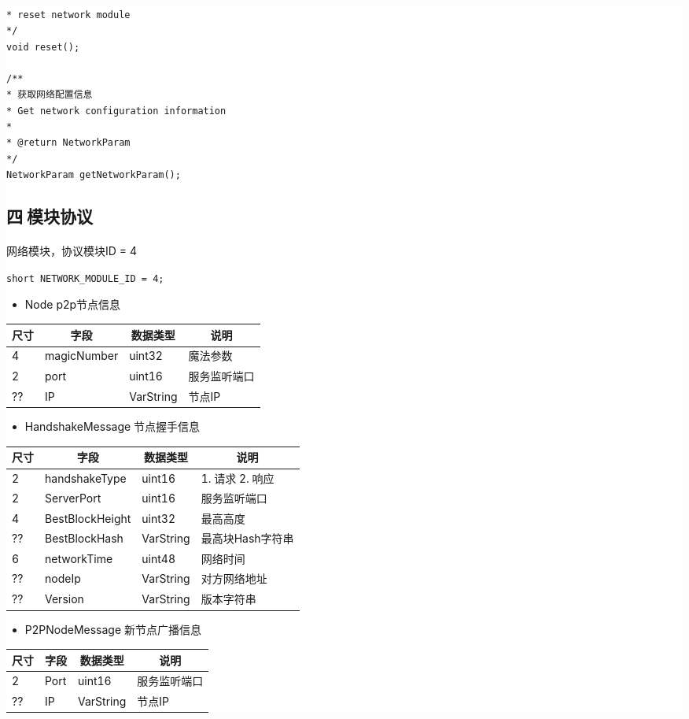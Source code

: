 ```
* reset network module
*/
void reset();

/**
* 获取网络配置信息
* Get network configuration information
*
* @return NetworkParam
*/
NetworkParam getNetworkParam();
```



## 四 模块协议

网络模块，协议模块ID = 4

```
short NETWORK_MODULE_ID = 4;
```



- Node            p2p节点信息

| 尺寸   | 字段          | 数据类型      | 说明     |
| ---- | ----------- | --------- | ------ |
| 4    | magicNumber | uint32    | 魔法参数   |
| 2    | port        | uint16    | 服务监听端口 |
| ??   | IP          | VarString | 节点IP   |

- HandshakeMessage                  节点握手信息

| 尺寸   | 字段              | 数据类型      | 说明            |
| ---- | --------------- | --------- | ------------- |
| 2    | handshakeType   | uint16    | 1. 请求   2. 响应 |
| 2    | ServerPort      | uint16    | 服务监听端口        |
| 4    | BestBlockHeight | uint32    | 最高高度          |
| ??   | BestBlockHash   | VarString | 最高块Hash字符串    |
| 6    | networkTime     | uint48    | 网络时间          |
| ??   | nodeIp          | VarString | 对方网络地址        |
| ??   | Version         | VarString | 版本字符串         |

- P2PNodeMessage                  新节点广播信息

| 尺寸   | 字段   | 数据类型      | 说明     |
| ---- | ---- | --------- | ------ |
| 2    | Port | uint16    | 服务监听端口 |
| ??   | IP   | VarString | 节点IP   |
